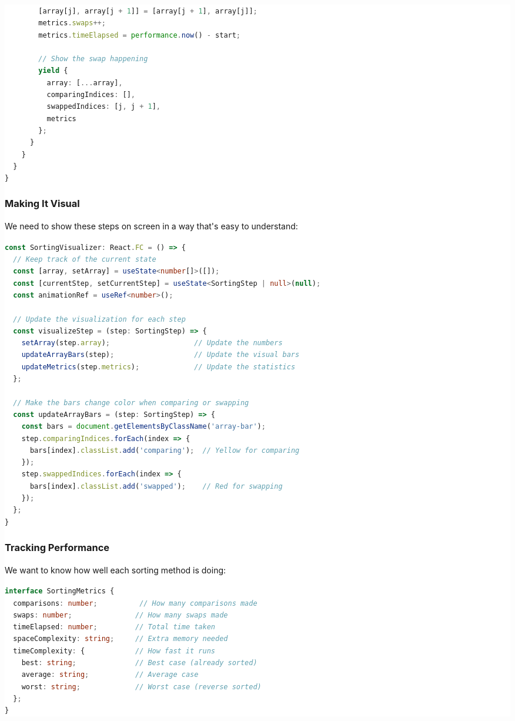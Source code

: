 ```typescript
        [array[j], array[j + 1]] = [array[j + 1], array[j]];
        metrics.swaps++;
        metrics.timeElapsed = performance.now() - start;
        
        // Show the swap happening
        yield {
          array: [...array],
          comparingIndices: [],
          swappedIndices: [j, j + 1],
          metrics
        };
      }
    }
  }
}
```

### Making It Visual
We need to show these steps on screen in a way that's easy to understand:

```typescript
const SortingVisualizer: React.FC = () => {
  // Keep track of the current state
  const [array, setArray] = useState<number[]>([]);
  const [currentStep, setCurrentStep] = useState<SortingStep | null>(null);
  const animationRef = useRef<number>();
  
  // Update the visualization for each step
  const visualizeStep = (step: SortingStep) => {
    setArray(step.array);                    // Update the numbers
    updateArrayBars(step);                   // Update the visual bars
    updateMetrics(step.metrics);             // Update the statistics
  };

  // Make the bars change color when comparing or swapping
  const updateArrayBars = (step: SortingStep) => {
    const bars = document.getElementsByClassName('array-bar');
    step.comparingIndices.forEach(index => {
      bars[index].classList.add('comparing');  // Yellow for comparing
    });
    step.swappedIndices.forEach(index => {
      bars[index].classList.add('swapped');    // Red for swapping
    });
  };
}
```

### Tracking Performance
We want to know how well each sorting method is doing:

```typescript
interface SortingMetrics {
  comparisons: number;          // How many comparisons made
  swaps: number;               // How many swaps made
  timeElapsed: number;         // Total time taken
  spaceComplexity: string;     // Extra memory needed
  timeComplexity: {            // How fast it runs
    best: string;              // Best case (already sorted)
    average: string;           // Average case
    worst: string;             // Worst case (reverse sorted)
  };
}
```
